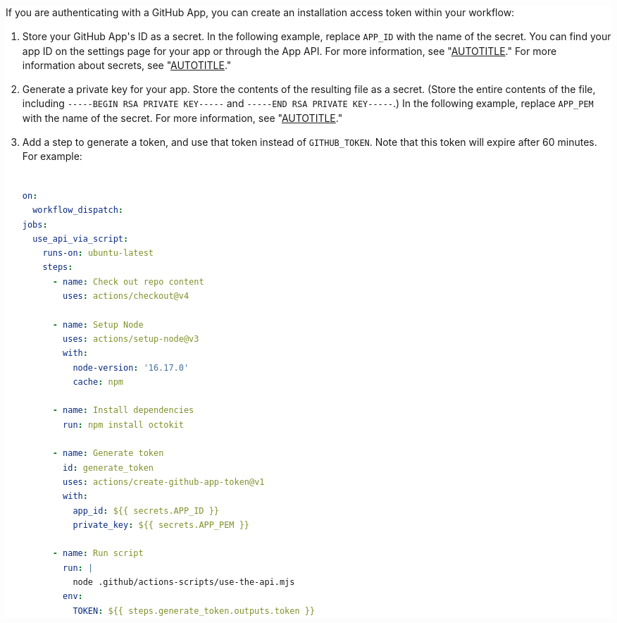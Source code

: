 If you are authenticating with a GitHub App, you can create an installation access token within your workflow:

1. Store your GitHub App's ID as a secret. In the following example, replace `APP_ID` with the name of the secret. You can find your app ID on the settings page for your app or through the App API. For more information, see "[AUTOTITLE](/rest/apps/apps#get-an-app)." For more information about secrets, see "[AUTOTITLE](/actions/security-guides/encrypted-secrets)."
1. Generate a private key for your app. Store the contents of the resulting file as a secret. (Store the entire contents of the file, including `-----BEGIN RSA PRIVATE KEY-----` and `-----END RSA PRIVATE KEY-----`.) In the following example, replace `APP_PEM` with the name of the secret. For more information, see "[AUTOTITLE](/apps/creating-github-apps/authenticating-with-a-github-app/managing-private-keys-for-github-apps)."
1. Add a step to generate a token, and use that token instead of `GITHUB_TOKEN`. Note that this token will expire after 60 minutes. For example:

   ```yaml
   
   on:
     workflow_dispatch:
   jobs:
     use_api_via_script:
       runs-on: ubuntu-latest
       steps:
         - name: Check out repo content
           uses: actions/checkout@v4

         - name: Setup Node
           uses: actions/setup-node@v3
           with:
             node-version: '16.17.0'
             cache: npm
   
         - name: Install dependencies
           run: npm install octokit
   
         - name: Generate token
           id: generate_token
           uses: actions/create-github-app-token@v1
           with:
             app_id: ${{ secrets.APP_ID }}
             private_key: ${{ secrets.APP_PEM }}
   
         - name: Run script
           run: |
             node .github/actions-scripts/use-the-api.mjs
           env:
             TOKEN: ${{ steps.generate_token.outputs.token }}

   ```

</div>

<div class="ghd-tool curl">
